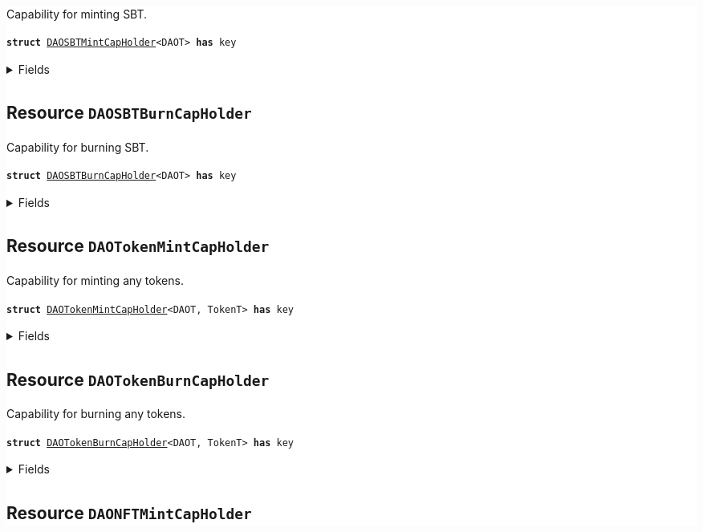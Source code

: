 Capability for minting SBT.


<pre><code><b>struct</b> <a href="DAOSpace.md#0x1_DAOSpace_DAOSBTMintCapHolder">DAOSBTMintCapHolder</a>&lt;DAOT&gt; <b>has</b> key
</code></pre>



<details><summary>Fields</summary></details>

<a name="0x1_DAOSpace_DAOSBTBurnCapHolder"></a>

## Resource `DAOSBTBurnCapHolder`

Capability for burning SBT.


<pre><code><b>struct</b> <a href="DAOSpace.md#0x1_DAOSpace_DAOSBTBurnCapHolder">DAOSBTBurnCapHolder</a>&lt;DAOT&gt; <b>has</b> key
</code></pre>



<details><summary>Fields</summary></details>

<a name="0x1_DAOSpace_DAOTokenMintCapHolder"></a>

## Resource `DAOTokenMintCapHolder`

Capability for minting any tokens.


<pre><code><b>struct</b> <a href="DAOSpace.md#0x1_DAOSpace_DAOTokenMintCapHolder">DAOTokenMintCapHolder</a>&lt;DAOT, TokenT&gt; <b>has</b> key
</code></pre>



<details><summary>Fields</summary></details>

<a name="0x1_DAOSpace_DAOTokenBurnCapHolder"></a>

## Resource `DAOTokenBurnCapHolder`

Capability for burning any tokens.


<pre><code><b>struct</b> <a href="DAOSpace.md#0x1_DAOSpace_DAOTokenBurnCapHolder">DAOTokenBurnCapHolder</a>&lt;DAOT, TokenT&gt; <b>has</b> key
</code></pre>



<details><summary>Fields</summary></details>

<a name="0x1_DAOSpace_DAONFTMintCapHolder"></a>

## Resource `DAONFTMintCapHolder`


